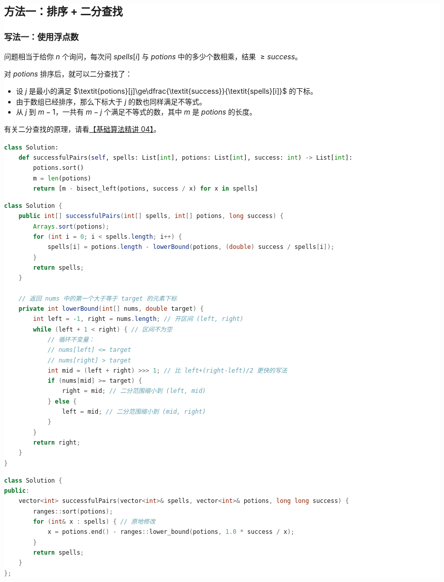 ## 方法一：排序 + 二分查找

### 写法一：使用浮点数

问题相当于给你 $n$ 个询问，每次问 $\textit{spells}[i]$ 与 $\textit{potions}$ 中的多少个数相乘，结果 $\ge \textit{success}$。

对 $\textit{potions}$ 排序后，就可以二分查找了：

- 设 $j$ 是最小的满足 $\textit{potions}[j]\ge\dfrac{\textit{success}}{\textit{spells}[i]}$ 的下标。
- 由于数组已经排序，那么下标大于 $j$ 的数也同样满足不等式。
- 从 $j$ 到 $m-1$，一共有 $m-j$ 个满足不等式的数，其中 $m$ 是 $\textit{potions}$ 的长度。

有关二分查找的原理，请看[【基础算法精讲 04】](https://www.bilibili.com/video/BV1AP41137w7/)。

```py [sol-Python3]
class Solution:
    def successfulPairs(self, spells: List[int], potions: List[int], success: int) -> List[int]:
        potions.sort()
        m = len(potions)
        return [m - bisect_left(potions, success / x) for x in spells]
```

```java [sol-Java]
class Solution {
    public int[] successfulPairs(int[] spells, int[] potions, long success) {
        Arrays.sort(potions);
        for (int i = 0; i < spells.length; i++) {
            spells[i] = potions.length - lowerBound(potions, (double) success / spells[i]);
        }
        return spells;
    }

    // 返回 nums 中的第一个大于等于 target 的元素下标
    private int lowerBound(int[] nums, double target) {
        int left = -1, right = nums.length; // 开区间 (left, right)
        while (left + 1 < right) { // 区间不为空
            // 循环不变量：
            // nums[left] <= target
            // nums[right] > target
            int mid = (left + right) >>> 1; // 比 left+(right-left)/2 更快的写法
            if (nums[mid] >= target) {
                right = mid; // 二分范围缩小到 (left, mid)
            } else {
                left = mid; // 二分范围缩小到 (mid, right)
            }
        }
        return right;
    }
}
```

```cpp [sol-C++]
class Solution {
public:
    vector<int> successfulPairs(vector<int>& spells, vector<int>& potions, long long success) {
        ranges::sort(potions);
        for (int& x : spells) { // 原地修改
            x = potions.end() - ranges::lower_bound(potions, 1.0 * success / x);
        }
        return spells;
    }
};
```
